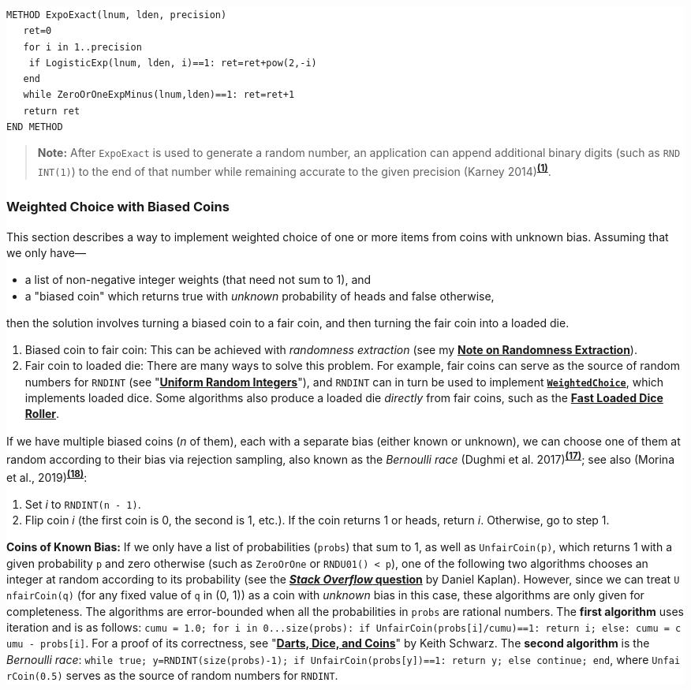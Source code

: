     METHOD ExpoExact(lnum, lden, precision)
       ret=0
       for i in 1..precision
        if LogisticExp(lnum, lden, i)==1: ret=ret+pow(2,-i)
       end
       while ZeroOrOneExpMinus(lnum,lden)==1: ret=ret+1
       return ret
    END METHOD

> **Note:** After `ExpoExact` is used to generate a random number, an application can append additional binary digits (such as `RNDINT(1)`) to the end of that number while remaining accurate to the given precision (Karney 2014)<sup>[**(1)**](#Note1)</sup>.

<a id=Weighted_Choice_with_Biased_Coins></a>
### Weighted Choice with Biased Coins

This section describes a way to implement weighted choice of one or more items from coins with unknown bias.  Assuming that we only have&mdash;

- a list of non-negative integer weights (that need not sum to 1), and
- a "biased coin" which returns true with _unknown_ probability of heads and false otherwise,

then the solution involves turning a biased coin to a fair coin, and then turning the fair coin into a loaded die.

1.  Biased coin to fair coin:  This can be achieved with _randomness extraction_ (see my [**Note on Randomness Extraction**](https://peteroupc.github.io/randextract.html)).
2.  Fair coin to loaded die:  There are many ways to solve this problem.  For example, fair coins can serve as the source of random numbers for `RNDINT` (see "[**Uniform Random Integers**](https://peteroupc.github.io/randomfunc.html#Uniform_Random_Integers)"), and `RNDINT` can in turn be used to implement [**`WeightedChoice`**](https://peteroupc.github.io/randomfunc.html#Weighted_Choice_With_Replacement), which implements loaded dice.  Some algorithms also produce a loaded die _directly_ from fair coins, such as the [**Fast Loaded Dice Roller**](https://github.com/probcomp/fast-loaded-dice-roller).

If we have multiple biased coins (_n_ of them), each with a separate bias (either known or unknown), we can choose one of them at random according to their bias via rejection sampling, also known as the _Bernoulli race_ (Dughmi et al. 2017)<sup>[**(17)**](#Note17)</sup>; see also (Morina et al., 2019)<sup>[**(18)**](#Note18)</sup>:

1. Set _i_ to `RNDINT(n - 1)`.
2. Flip coin _i_ (the first coin is 0, the second is 1, etc.). If the coin returns 1 or heads, return _i_.  Otherwise, go to step 1.

**Coins of Known Bias:** If we only have a list of probabilities (`probs`) that sum to 1, as well as `UnfairCoin(p)`, which returns 1 with a given probability `p` and zero otherwise (such as `ZeroOrOne` or `RNDU01() < p`), one of the following two algorithms chooses an integer at random according to its probability (see the [**_Stack Overflow_ question**](https://stackoverflow.com/questions/62806441/can-i-achieve-weighted-randomness-with-a-function-that-returns-weighted-booleans) by Daniel Kaplan).  However, since we can treat `UnfairCoin(q)` (for any fixed value of `q` in (0, 1)) as a coin with _unknown_ bias in this case, these algorithms are only given for completeness. The algorithms are error-bounded when all the probabilities in `probs` are rational numbers. The **first algorithm** uses iteration and is as follows: `cumu = 1.0; for i in 0...size(probs): if UnfairCoin(probs[i]/cumu)==1: return i; else: cumu = cumu - probs[i]`.  For a proof of its correctness, see "[**Darts, Dice, and Coins**](https://www.keithschwarz.com/darts-dice-coins/)" by Keith Schwarz.  The **second algorithm** is the _Bernoulli race_: `while true; y=RNDINT(size(probs)-1); if UnfairCoin(probs[y])==1: return y; else continue; end`, where `UnfairCoin(0.5)` serves as the source of random numbers for `RNDINT`.
